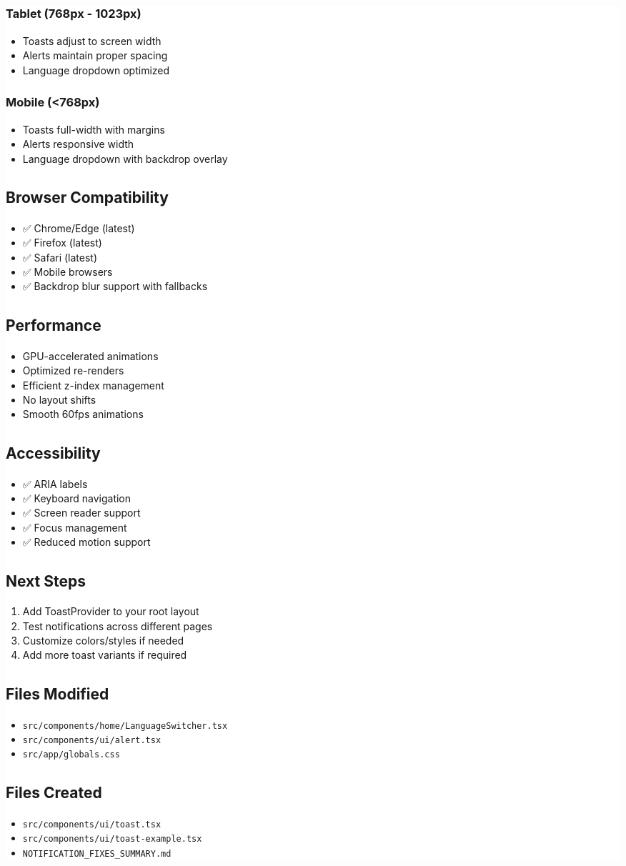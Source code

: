### Tablet (768px - 1023px)
- Toasts adjust to screen width
- Alerts maintain proper spacing
- Language dropdown optimized

### Mobile (<768px)
- Toasts full-width with margins
- Alerts responsive width
- Language dropdown with backdrop overlay

## Browser Compatibility

- ✅ Chrome/Edge (latest)
- ✅ Firefox (latest)
- ✅ Safari (latest)
- ✅ Mobile browsers
- ✅ Backdrop blur support with fallbacks

## Performance

- GPU-accelerated animations
- Optimized re-renders
- Efficient z-index management
- No layout shifts
- Smooth 60fps animations

## Accessibility

- ✅ ARIA labels
- ✅ Keyboard navigation
- ✅ Screen reader support
- ✅ Focus management
- ✅ Reduced motion support

## Next Steps

1. Add ToastProvider to your root layout
2. Test notifications across different pages
3. Customize colors/styles if needed
4. Add more toast variants if required

## Files Modified

- `src/components/home/LanguageSwitcher.tsx`
- `src/components/ui/alert.tsx`
- `src/app/globals.css`

## Files Created

- `src/components/ui/toast.tsx`
- `src/components/ui/toast-example.tsx`
- `NOTIFICATION_FIXES_SUMMARY.md`
